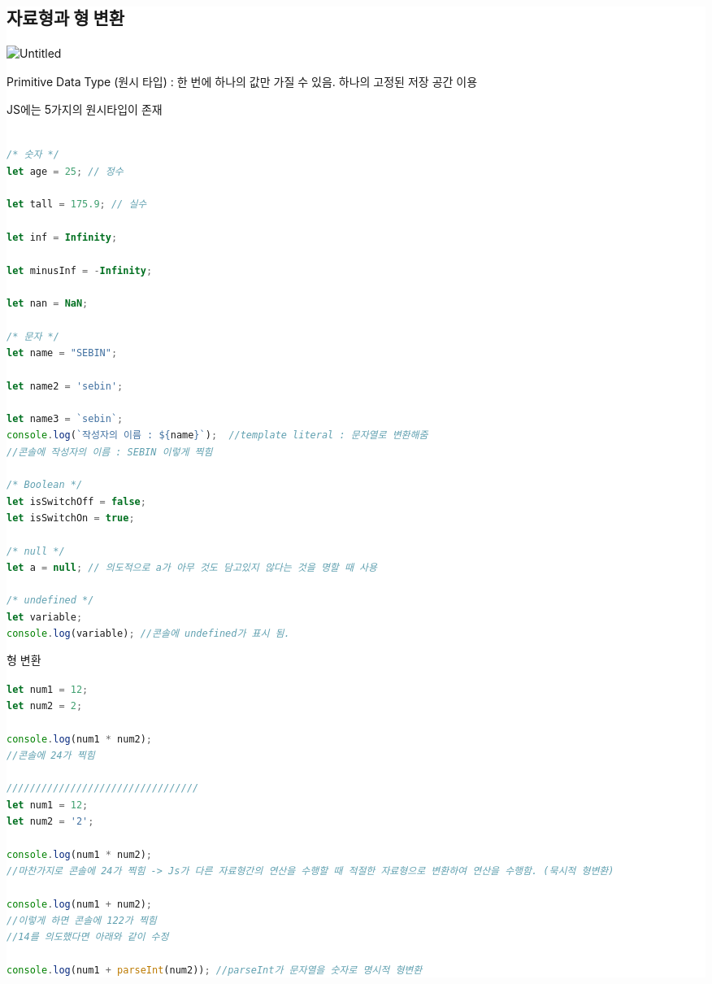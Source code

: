 ## 자료형과 형 변환

![Untitled](%E1%84%92%E1%85%A1%E1%86%AB%E1%84%8B%E1%85%B5%E1%86%B8%20%E1%84%8F%E1%85%B3%E1%84%80%E1%85%B5%E1%84%85%E1%85%A9%20%E1%84%8C%E1%85%A1%E1%86%AF%E1%84%85%E1%85%A1%E1%84%86%E1%85%A5%E1%86%A8%E1%84%80%E1%85%B5%20be6a156c153f48049f84c633fc175ed7/Untitled.png)

Primitive Data Type (원시 타입) : 한 번에 하나의 값만 가질 수 있음. 하나의 고정된 저장 공간 이용

JS에는 5가지의 원시타입이 존재

```jsx

/* 숫자 */
let age = 25; // 정수

let tall = 175.9; // 실수

let inf = Infinity;

let minusInf = -Infinity;

let nan = NaN;

/* 문자 */
let name = "SEBIN";

let name2 = 'sebin';

let name3 = `sebin`;
console.log(`작성자의 이름 : ${name}`);  //template literal : 문자열로 변환해줌 
//콘솔에 작성자의 이름 : SEBIN 이렇게 찍힘

/* Boolean */
let isSwitchOff = false;
let isSwitchOn = true;

/* null */
let a = null; // 의도적으로 a가 아무 것도 담고있지 않다는 것을 명할 때 사용

/* undefined */
let variable;
console.log(variable); //콘솔에 undefined가 표시 됨.
```

형 변환

```jsx
let num1 = 12;
let num2 = 2;

console.log(num1 * num2);
//콘솔에 24가 찍힘

/////////////////////////////////
let num1 = 12;
let num2 = '2';

console.log(num1 * num2);
//마찬가지로 콘솔에 24가 찍힘 -> Js가 다른 자료형간의 연산을 수행할 때 적절한 자료형으로 변환하여 연산을 수행함. (묵시적 형변환)

console.log(num1 + num2);
//이렇게 하면 콘솔에 122가 찍힘
//14를 의도했다면 아래와 같이 수정

console.log(num1 + parseInt(num2)); //parseInt가 문자열을 숫자로 명시적 형변환
```
